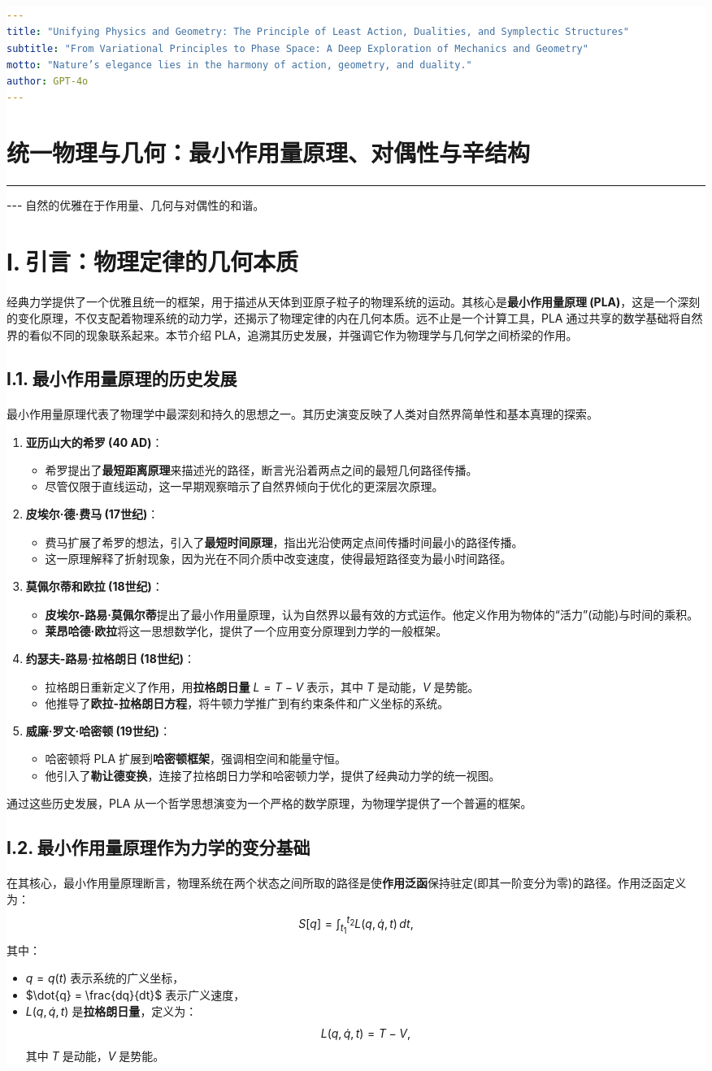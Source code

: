 ```yaml
---
title: "Unifying Physics and Geometry: The Principle of Least Action, Dualities, and Symplectic Structures"
subtitle: "From Variational Principles to Phase Space: A Deep Exploration of Mechanics and Geometry"
motto: "Nature’s elegance lies in the harmony of action, geometry, and duality."
author: GPT-4o
---
```


# 统一物理与几何：最小作用量原理、对偶性与辛结构
* * *

--- 自然的优雅在于作用量、几何与对偶性的和谐。

# **I. 引言：物理定律的几何本质**

经典力学提供了一个优雅且统一的框架，用于描述从天体到亚原子粒子的物理系统的运动。其核心是**最小作用量原理 (PLA)**，这是一个深刻的变化原理，不仅支配着物理系统的动力学，还揭示了物理定律的内在几何本质。远不止是一个计算工具，PLA 通过共享的数学基础将自然界的看似不同的现象联系起来。本节介绍 PLA，追溯其历史发展，并强调它作为物理学与几何学之间桥梁的作用。

## **I.1. 最小作用量原理的历史发展**

最小作用量原理代表了物理学中最深刻和持久的思想之一。其历史演变反映了人类对自然界简单性和基本真理的探索。

1. **亚历山大的希罗 (40 AD)**：
   - 希罗提出了**最短距离原理**来描述光的路径，断言光沿着两点之间的最短几何路径传播。
   - 尽管仅限于直线运动，这一早期观察暗示了自然界倾向于优化的更深层次原理。

2. **皮埃尔·德·费马 (17世纪)**：
   - 费马扩展了希罗的想法，引入了**最短时间原理**，指出光沿使两定点间传播时间最小的路径传播。
   - 这一原理解释了折射现象，因为光在不同介质中改变速度，使得最短路径变为最小时间路径。

3. **莫佩尔蒂和欧拉 (18世纪)**：
   - **皮埃尔-路易·莫佩尔蒂**提出了最小作用量原理，认为自然界以最有效的方式运作。他定义作用为物体的“活力”(动能)与时间的乘积。
   - **莱昂哈德·欧拉**将这一思想数学化，提供了一个应用变分原理到力学的一般框架。

4. **约瑟夫-路易·拉格朗日 (18世纪)**：
   - 拉格朗日重新定义了作用，用**拉格朗日量** $L = T - V$ 表示，其中 $T$ 是动能，$V$ 是势能。
   - 他推导了**欧拉-拉格朗日方程**，将牛顿力学推广到有约束条件和广义坐标的系统。

5. **威廉·罗文·哈密顿 (19世纪)**：
   - 哈密顿将 PLA 扩展到**哈密顿框架**，强调相空间和能量守恒。
   - 他引入了**勒让德变换**，连接了拉格朗日力学和哈密顿力学，提供了经典动力学的统一视图。

通过这些历史发展，PLA 从一个哲学思想演变为一个严格的数学原理，为物理学提供了一个普遍的框架。

## **I.2. 最小作用量原理作为力学的变分基础**

在其核心，最小作用量原理断言，物理系统在两个状态之间所取的路径是使**作用泛函**保持驻定(即其一阶变分为零)的路径。作用泛函定义为：
$$
S[q] = \int_{t_1}^{t_2} L(q, \dot{q}, t) \, dt,
$$
其中：
- $q = q(t)$ 表示系统的广义坐标，
- $\dot{q} = \frac{dq}{dt}$ 表示广义速度，
- $L(q, \dot{q}, t)$ 是**拉格朗日量**，定义为：
  $$
  L(q, \dot{q}, t) = T - V,
  $$
  其中 $T$ 是动能，$V$ 是势能。
